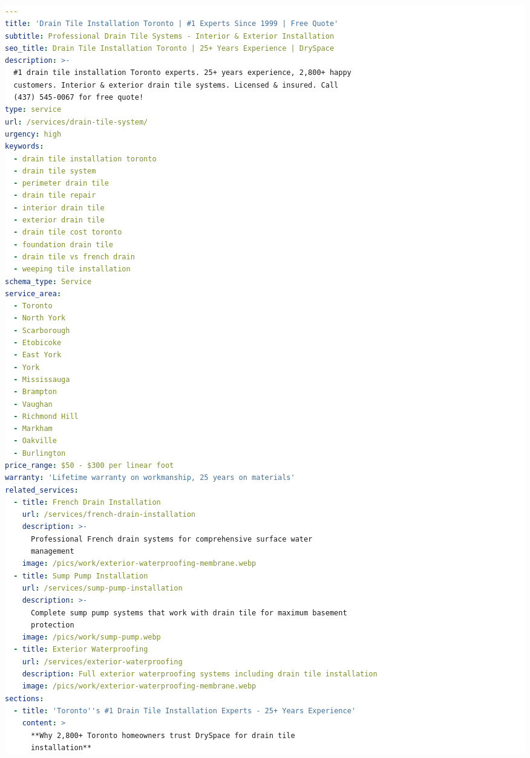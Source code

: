 ```yaml
---
title: 'Drain Tile Installation Toronto | #1 Experts Since 1999 | Free Quote'
subtitle: Professional Drain Tile Systems - Interior & Exterior Installation
seo_title: Drain Tile Installation Toronto | 25+ Years Experience | DrySpace
description: >-
  #1 drain tile installation Toronto experts. 25+ years experience, 2,800+ happy
  customers. Interior & exterior drain tile systems. Licensed & insured. Call
  (437) 545-0067 for free quote!
type: service
url: /services/drain-tile-system/
urgency: high
keywords:
  - drain tile installation toronto
  - drain tile system
  - perimeter drain tile
  - drain tile repair
  - interior drain tile
  - exterior drain tile
  - drain tile cost toronto
  - foundation drain tile
  - drain tile vs french drain
  - weeping tile installation
schema_type: Service
service_area:
  - Toronto
  - North York
  - Scarborough
  - Etobicoke
  - East York
  - York
  - Mississauga
  - Brampton
  - Vaughan
  - Richmond Hill
  - Markham
  - Oakville
  - Burlington
price_range: $50 - $300 per linear foot
warranty: 'Lifetime warranty on workmanship, 25 years on materials'
related_services:
  - title: French Drain Installation
    url: /services/french-drain-installation
    description: >-
      Professional French drain systems for comprehensive surface water
      management
    image: /pics/work/exterior-waterproofing-membrane.webp
  - title: Sump Pump Installation
    url: /services/sump-pump-installation
    description: >-
      Complete sump pump systems that work with drain tile for maximum basement
      protection
    image: /pics/work/sump-pump.webp
  - title: Exterior Waterproofing
    url: /services/exterior-waterproofing
    description: Full exterior waterproofing systems including drain tile installation
    image: /pics/work/exterior-waterproofing-membrane.webp
sections:
  - title: 'Toronto''s #1 Drain Tile Installation Experts - 25+ Years Experience'
    content: >
      **Why 2,800+ Toronto homeowners trust DrySpace for drain tile
      installation**


```